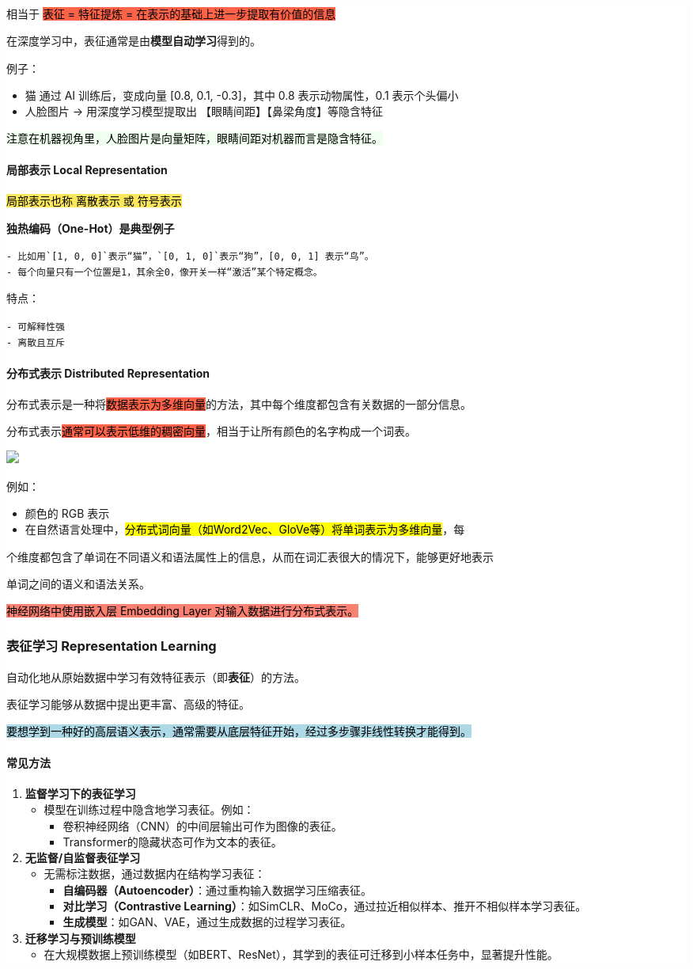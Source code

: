 相当于 <font style="background-color:tomato;color:black">表征 = 特征提炼 = 在表示的基础上进一步提取有价值的信息</font>

在深度学习中，表征通常是由**模型自动学习**得到的。

例子：
-  猫 通过 AI 训练后，变成向量 [0.8, 0.1, -0.3]，其中 0.8 表示动物属性，0.1 表示个头偏小
- 人脸图片 -> 用深度学习模型提取出 【眼睛间距】【鼻梁角度】等隐含特征

<font style="background-color:honeydew;color:black">注意在机器视角里，人脸图片是向量矩阵，眼睛间距对机器而言是隐含特征。</font>

#### 局部表示 Local Representation

<font style="background-color:#FCE75A;color:black">局部表示也称 离散表示 或 符号表示</font>

**独热编码（One-Hot）是典型例子**

    - 比如用`[1, 0, 0]`表示“猫”，`[0, 1, 0]`表示“狗”，[0, 0, 1] 表示“鸟”。
    - 每个向量只有一个位置是1，其余全0，像开关一样“激活”某个特定概念。

特点：

    - 可解释性强
    - 离散且互斥

#### 分布式表示 Distributed Representation
分布式表示是一种将<font style="background-color:tomato; color:black">数据表示为多维向量</font>的方法，其中每个维度都包含有关数据的一部分信息。

分布式表示<font style="background-color:tomato;color:black">通常可以表示低维的稠密向量</font>，相当于让所有颜色的名字构成一个词表。

![](https://cdn.nlark.com/yuque/0/2025/png/295096/1743424511318-7e91db5b-538e-4a81-8e19-78e7ec20a0ae.png)

例如：

+ 颜色的 RGB 表示
+ 在自然语言处理中，<font style="background-color:yellow;color:black">分布式词向量（如Word2Vec、GloVe等）将单词表示为多维向量</font>，每

个维度都包含了单词在不同语义和语法属性上的信息，从而在词汇表很大的情况下，能够更好地表示

单词之间的语义和语法关系。



<font style="background-color:salmon;color:black">神经网络中使用嵌入层 Embedding Layer 对输入数据进行分布式表示。</font>

<font style="background-color:#F1A2AB;"></font>

### 表征学习 Representation Learning
自动化地从原始数据中学习有效特征表示（即**表征**）的方法。

表征学习能够从数据中提出更丰富、高级的特征。

<font style="background-color:lightblue;color:black">要想学到一种好的高层语义表示，通常需要从底层特征开始，经过多步骤非线性转换才能得到。</font>

#### 常见方法
1. **监督学习下的表征学习**
    - 模型在训练过程中隐含地学习表征。例如：
        * 卷积神经网络（CNN）的中间层输出可作为图像的表征。
        * Transformer的隐藏状态可作为文本的表征。
2. **无监督/自监督表征学习**
    - 无需标注数据，通过数据内在结构学习表征：
        * **自编码器（Autoencoder）**：通过重构输入数据学习压缩表征。
        * **对比学习（Contrastive Learning）**：如SimCLR、MoCo，通过拉近相似样本、推开不相似样本学习表征。
        * **生成模型**：如GAN、VAE，通过生成数据的过程学习表征。
3. **迁移学习与预训练模型**
    - 在大规模数据上预训练模型（如BERT、ResNet），其学到的表征可迁移到小样本任务中，显著提升性能。






